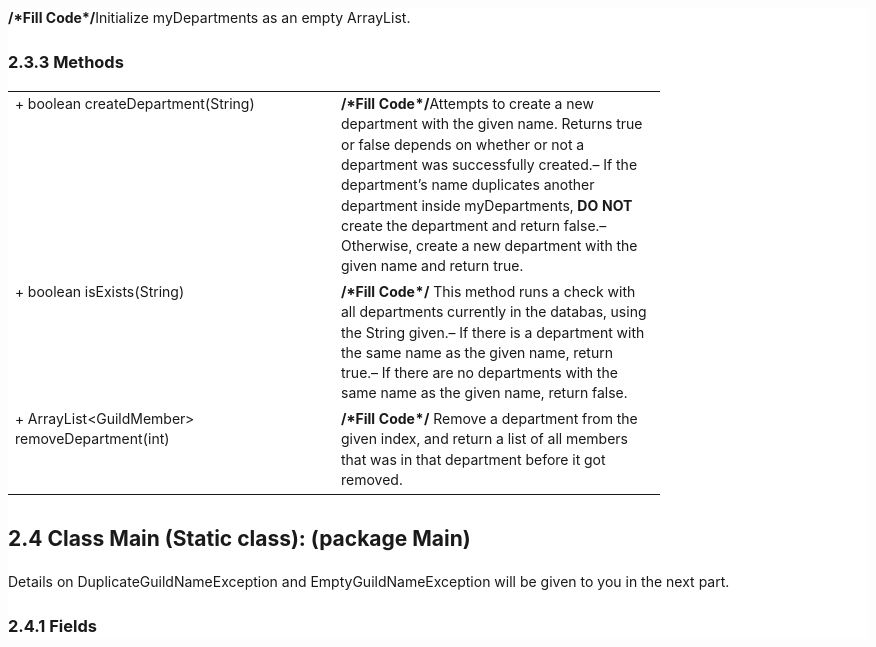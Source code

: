    <td width="312"><strong>/*Fill Code*/</strong>Initialize myDepartments as an empty ArrayList.</td>

  </tr>

 </tbody>

</table>

<strong>           </strong>

<h3>2.3.3 Methods</h3>

<table width="624">

 <tbody>

  <tr>

   <td width="312">+ boolean createDepartment(String)</td>

   <td width="312"><strong>/*Fill Code*/</strong>Attempts to create a new department with the given name. Returns true or false depends on whether or not a department was successfully created.–          If the department’s name duplicates another department inside myDepartments, <strong>DO NOT</strong> create the department and return false.–          Otherwise, create a new department with the given name and return true.</td>

  </tr>

  <tr>

   <td width="312">+ boolean isExists(String)</td>

   <td width="312"><strong>/*Fill Code*/ </strong>This method runs a check with all departments currently in the databas, using the String given.–          If there is a department with the same name as the given name, return true.–          If there are no departments with the same name as the given name, return false.</td>

  </tr>

  <tr>

   <td width="312">+ ArrayList&lt;GuildMember&gt; removeDepartment(int)</td>

   <td width="312"><strong>/*Fill Code*/ </strong>Remove a department from the given index, and return a list of all members that was in that department before it got removed.<strong> </strong></td>

  </tr>

 </tbody>

</table>

<strong> </strong>

<strong>           </strong>

<h2><strong>2.4 Class Main (Static class): (package Main) </strong></h2>

Details on DuplicateGuildNameException and EmptyGuildNameException will be given to you in the next part.

<h3>2.4.1 Fields</h3>
